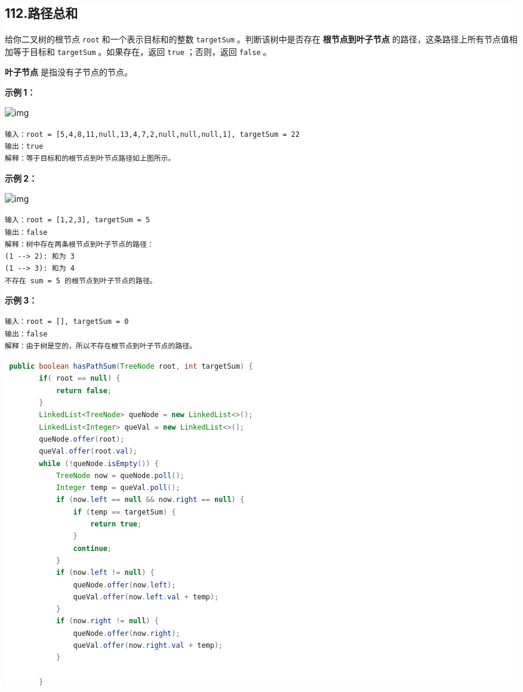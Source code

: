## 112.路径总和

给你二叉树的根节点 `root` 和一个表示目标和的整数 `targetSum` 。判断该树中是否存在 **根节点到叶子节点** 的路径，这条路径上所有节点值相加等于目标和 `targetSum` 。如果存在，返回 `true` ；否则，返回 `false` 。

**叶子节点** 是指没有子节点的节点。

 

**示例 1：**

![img](https://trpora-1300527744.cos.ap-chongqing.myqcloud.com/img/pathsum1.jpg)

```
输入：root = [5,4,8,11,null,13,4,7,2,null,null,null,1], targetSum = 22
输出：true
解释：等于目标和的根节点到叶节点路径如上图所示。
```

**示例 2：**

![img](https://trpora-1300527744.cos.ap-chongqing.myqcloud.com/img/pathsum2.jpg)

```
输入：root = [1,2,3], targetSum = 5
输出：false
解释：树中存在两条根节点到叶子节点的路径：
(1 --> 2): 和为 3
(1 --> 3): 和为 4
不存在 sum = 5 的根节点到叶子节点的路径。
```

**示例 3：**

```
输入：root = [], targetSum = 0
输出：false
解释：由于树是空的，所以不存在根节点到叶子节点的路径。
```

```java
 public boolean hasPathSum(TreeNode root, int targetSum) {
        if( root == null) {
            return false;
        }
        LinkedList<TreeNode> queNode = new LinkedList<>();
        LinkedList<Integer> queVal = new LinkedList<>();
        queNode.offer(root);
        queVal.offer(root.val);
        while (!queNode.isEmpty()) {
            TreeNode now = queNode.poll();
            Integer temp = queVal.poll();
            if (now.left == null && now.right == null) {
                if (temp == targetSum) {
                    return true;
                }
                continue;
            }
            if (now.left != null) {
                queNode.offer(now.left);
                queVal.offer(now.left.val + temp);
            }
            if (now.right != null) {
                queNode.offer(now.right);
                queVal.offer(now.right.val + temp);
            }

        }
```